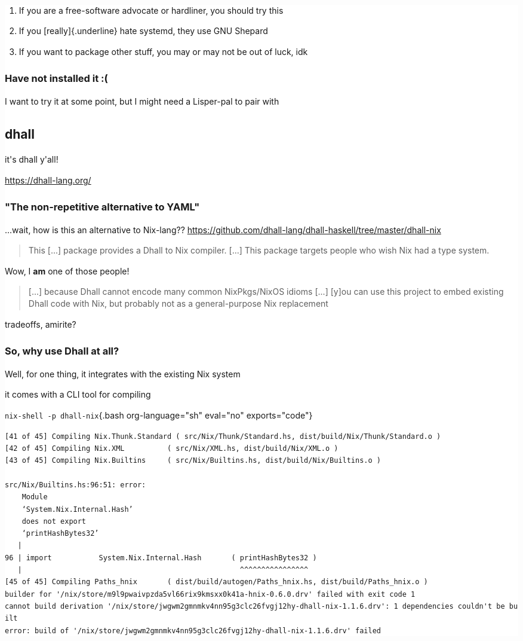 1.  If you are a free-software advocate or hardliner, you should try
    this

2.  If you [really]{.underline} hate systemd, they use GNU Shepard

3.  If you want to package other stuff, you may or may not be out of
    luck, idk

### Have not installed it :(

I want to try it at some point, but I might need a Lisper-pal to pair
with

dhall
-----

it\'s dhall y\'all!

<https://dhall-lang.org/>

### \"The non-repetitive alternative to YAML\"

...wait, how is this an alternative to Nix-lang??
<https://github.com/dhall-lang/dhall-haskell/tree/master/dhall-nix>

> This \[...\] package provides a Dhall to Nix compiler. \[...\] This
> package targets people who wish Nix had a type system.

Wow, I **am** one of those people!

> \[...\] because Dhall cannot encode many common NixPkgs/NixOS idioms
> \[...\] \[y\]ou can use this project to embed existing Dhall code with
> Nix, but probably not as a general-purpose Nix replacement

tradeoffs, amirite?

### So, why use Dhall at all?

Well, for one thing, it integrates with the existing Nix system

it comes with a CLI tool for compiling

`nix-shell -p dhall-nix`{.bash org-language="sh" eval="no"
exports="code"}

``` {.example}
[41 of 45] Compiling Nix.Thunk.Standard ( src/Nix/Thunk/Standard.hs, dist/build/Nix/Thunk/Standard.o )
[42 of 45] Compiling Nix.XML          ( src/Nix/XML.hs, dist/build/Nix/XML.o )
[43 of 45] Compiling Nix.Builtins     ( src/Nix/Builtins.hs, dist/build/Nix/Builtins.o )

src/Nix/Builtins.hs:96:51: error:
    Module
    ‘System.Nix.Internal.Hash’
    does not export
    ‘printHashBytes32’
   |
96 | import           System.Nix.Internal.Hash       ( printHashBytes32 )
   |                                                   ^^^^^^^^^^^^^^^^
[45 of 45] Compiling Paths_hnix       ( dist/build/autogen/Paths_hnix.hs, dist/build/Paths_hnix.o )
builder for '/nix/store/m9l9pwaivpzda5vl66rix9kmsxx0k41a-hnix-0.6.0.drv' failed with exit code 1
cannot build derivation '/nix/store/jwgwm2gmnmkv4nn95g3clc26fvgj12hy-dhall-nix-1.1.6.drv': 1 dependencies couldn't be built
error: build of '/nix/store/jwgwm2gmnmkv4nn95g3clc26fvgj12hy-dhall-nix-1.1.6.drv' failed

```
